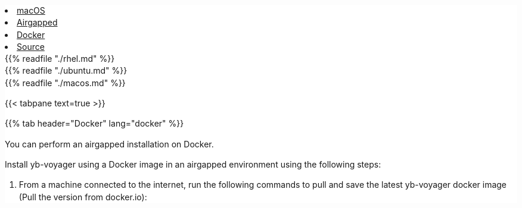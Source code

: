   </li>
    <li >
    <a href="#macos" class="nav-link" id="macos-tab" data-bs-toggle="tab" role="tab" aria-controls="macos" aria-selected="true">
      <i class="fa-brands fa-apple" aria-hidden="true"></i>
      macOS
    </a>
  </li>
  <li>
    <a href="#airgapped" class="nav-link" id="airgapped-tab" data-bs-toggle="tab" role="tab" aria-controls="airgapped" aria-selected="true">
      <i class="fa-solid fa-link-slash" aria-hidden="true"></i>
      Airgapped
    </a>
  </li>
  <li>
    <a href="#docker" class="nav-link" id="docker-tab" data-bs-toggle="tab" role="tab" aria-controls="docker" aria-selected="true">
      <i class="fa-brands fa-docker" aria-hidden="true"></i>
      Docker
    </a>
  </li>
  <li>
    <a href="#github" class="nav-link" id="github-tab" data-bs-toggle="tab" role="tab" aria-controls="github" aria-selected="true">
      <i class="fab fa-github" aria-hidden="true"></i>
      Source
    </a>
  </li>
</ul>

<div class="tab-content">
  <div id="rhel" class="tab-pane fade show active" role="tabpanel" aria-labelledby="rhel-tab">
{{% readfile "./rhel.md" %}}
  </div>
  <div id="ubuntu" class="tab-pane fade" role="tabpanel" aria-labelledby="ubuntu-tab">
{{% readfile "./ubuntu.md" %}}
  </div>
  <div id="macos" class="tab-pane fade" role="tabpanel" aria-labelledby="macos-tab">
{{% readfile "./macos.md" %}}
  </div>
  <div id="airgapped" class="tab-pane fade" role="tabpanel" aria-labelledby="airgapped-tab">

{{< tabpane text=true >}}

{{% tab header="Docker" lang="docker" %}}

You can perform an airgapped installation on Docker.

Install yb-voyager using a Docker image in an airgapped environment using the following steps:

1. From a machine connected to the internet, run the following commands to pull and save the latest yb-voyager docker image (Pull the version from docker.io):
